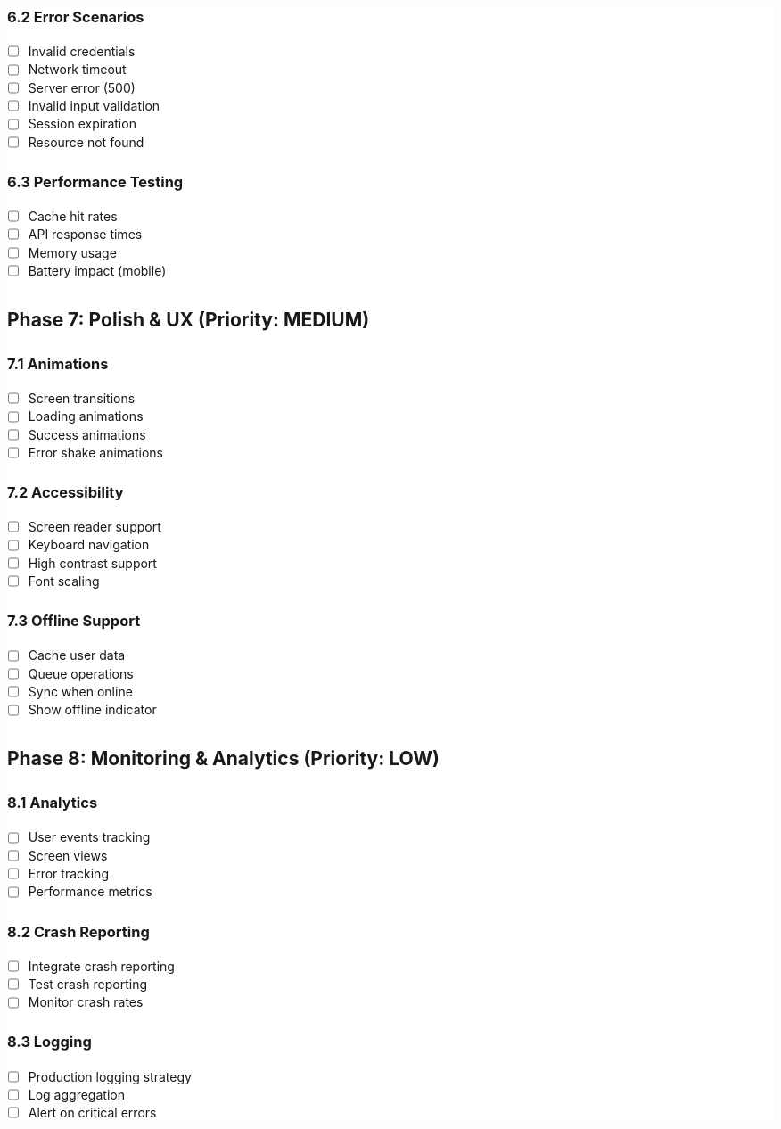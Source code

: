 ### 6.2 Error Scenarios
- [ ] Invalid credentials
- [ ] Network timeout
- [ ] Server error (500)
- [ ] Invalid input validation
- [ ] Session expiration
- [ ] Resource not found

### 6.3 Performance Testing
- [ ] Cache hit rates
- [ ] API response times
- [ ] Memory usage
- [ ] Battery impact (mobile)

## Phase 7: Polish & UX (Priority: MEDIUM)

### 7.1 Animations
- [ ] Screen transitions
- [ ] Loading animations
- [ ] Success animations
- [ ] Error shake animations

### 7.2 Accessibility
- [ ] Screen reader support
- [ ] Keyboard navigation
- [ ] High contrast support
- [ ] Font scaling

### 7.3 Offline Support
- [ ] Cache user data
- [ ] Queue operations
- [ ] Sync when online
- [ ] Show offline indicator

## Phase 8: Monitoring & Analytics (Priority: LOW)

### 8.1 Analytics
- [ ] User events tracking
- [ ] Screen views
- [ ] Error tracking
- [ ] Performance metrics

### 8.2 Crash Reporting
- [ ] Integrate crash reporting
- [ ] Test crash reporting
- [ ] Monitor crash rates

### 8.3 Logging
- [ ] Production logging strategy
- [ ] Log aggregation
- [ ] Alert on critical errors
